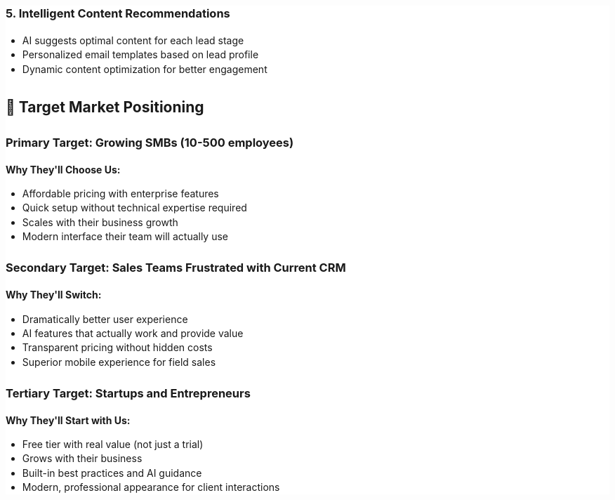 ### 5. **Intelligent Content Recommendations**
- AI suggests optimal content for each lead stage
- Personalized email templates based on lead profile
- Dynamic content optimization for better engagement

## 🎯 Target Market Positioning

### Primary Target: Growing SMBs (10-500 employees)
**Why They'll Choose Us:**
- Affordable pricing with enterprise features
- Quick setup without technical expertise required
- Scales with their business growth
- Modern interface their team will actually use

### Secondary Target: Sales Teams Frustrated with Current CRM
**Why They'll Switch:**
- Dramatically better user experience
- AI features that actually work and provide value
- Transparent pricing without hidden costs
- Superior mobile experience for field sales

### Tertiary Target: Startups and Entrepreneurs
**Why They'll Start with Us:**
- Free tier with real value (not just a trial)
- Grows with their business
- Built-in best practices and AI guidance
- Modern, professional appearance for client interactions
